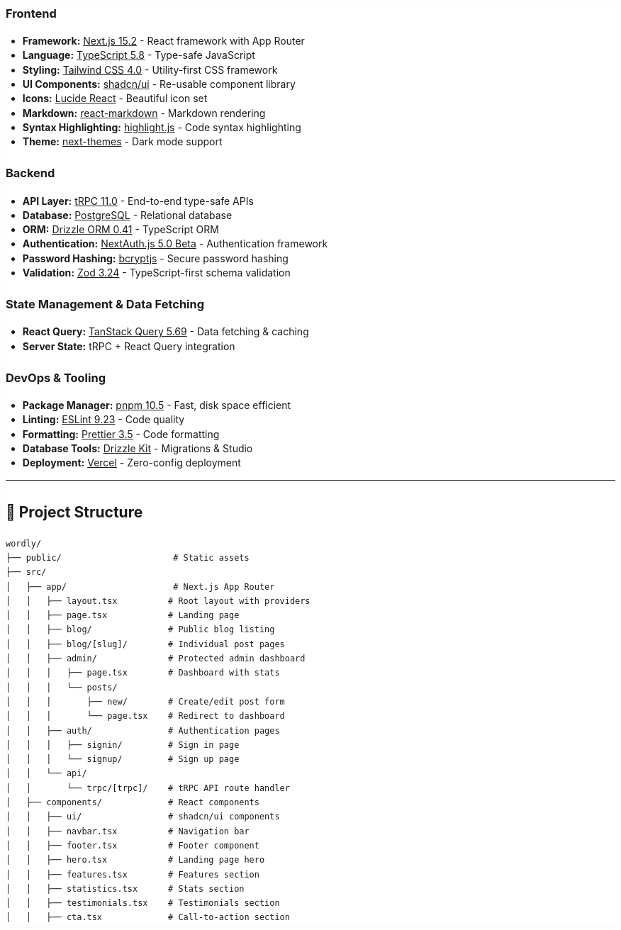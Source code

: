 ### Frontend
- **Framework:** [Next.js 15.2](https://nextjs.org/) - React framework with App Router
- **Language:** [TypeScript 5.8](https://www.typescriptlang.org/) - Type-safe JavaScript
- **Styling:** [Tailwind CSS 4.0](https://tailwindcss.com/) - Utility-first CSS framework
- **UI Components:** [shadcn/ui](https://ui.shadcn.com/) - Re-usable component library
- **Icons:** [Lucide React](https://lucide.dev/) - Beautiful icon set
- **Markdown:** [react-markdown](https://github.com/remarkjs/react-markdown) - Markdown rendering
- **Syntax Highlighting:** [highlight.js](https://highlightjs.org/) - Code syntax highlighting
- **Theme:** [next-themes](https://github.com/pacocoursey/next-themes) - Dark mode support

### Backend
- **API Layer:** [tRPC 11.0](https://trpc.io/) - End-to-end type-safe APIs
- **Database:** [PostgreSQL](https://www.postgresql.org/) - Relational database
- **ORM:** [Drizzle ORM 0.41](https://orm.drizzle.team/) - TypeScript ORM
- **Authentication:** [NextAuth.js 5.0 Beta](https://next-auth.js.org/) - Authentication framework
- **Password Hashing:** [bcryptjs](https://github.com/dcodeIO/bcrypt.js) - Secure password hashing
- **Validation:** [Zod 3.24](https://zod.dev/) - TypeScript-first schema validation

### State Management & Data Fetching
- **React Query:** [TanStack Query 5.69](https://tanstack.com/query) - Data fetching & caching
- **Server State:** tRPC + React Query integration

### DevOps & Tooling
- **Package Manager:** [pnpm 10.5](https://pnpm.io/) - Fast, disk space efficient
- **Linting:** [ESLint 9.23](https://eslint.org/) - Code quality
- **Formatting:** [Prettier 3.5](https://prettier.io/) - Code formatting
- **Database Tools:** [Drizzle Kit](https://orm.drizzle.team/kit-docs/overview) - Migrations & Studio
- **Deployment:** [Vercel](https://vercel.com/) - Zero-config deployment

---

## 📁 Project Structure

```
wordly/
├── public/                      # Static assets
├── src/
│   ├── app/                     # Next.js App Router
│   │   ├── layout.tsx          # Root layout with providers
│   │   ├── page.tsx            # Landing page
│   │   ├── blog/               # Public blog listing
│   │   ├── blog/[slug]/        # Individual post pages
│   │   ├── admin/              # Protected admin dashboard
│   │   │   ├── page.tsx        # Dashboard with stats
│   │   │   └── posts/
│   │   │       ├── new/        # Create/edit post form
│   │   │       └── page.tsx    # Redirect to dashboard
│   │   ├── auth/               # Authentication pages
│   │   │   ├── signin/         # Sign in page
│   │   │   └── signup/         # Sign up page
│   │   └── api/
│   │       └── trpc/[trpc]/    # tRPC API route handler
│   ├── components/             # React components
│   │   ├── ui/                 # shadcn/ui components
│   │   ├── navbar.tsx          # Navigation bar
│   │   ├── footer.tsx          # Footer component
│   │   ├── hero.tsx            # Landing page hero
│   │   ├── features.tsx        # Features section
│   │   ├── statistics.tsx      # Stats section
│   │   ├── testimonials.tsx    # Testimonials section
│   │   ├── cta.tsx             # Call-to-action section
```